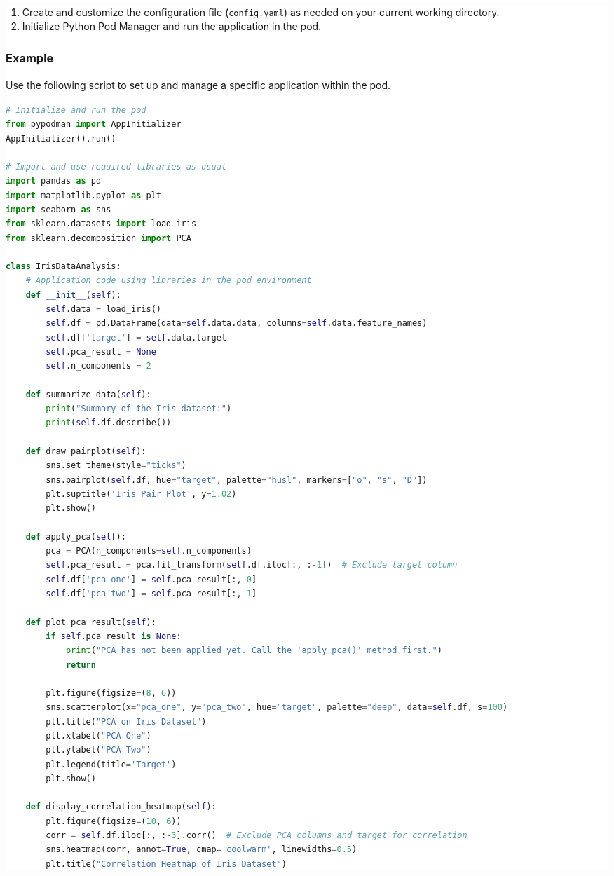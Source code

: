 1. Create and customize the configuration file (`config.yaml`) as needed on your current working directory.
2. Initialize Python Pod Manager and run the application in the pod.

### Example

Use the following script to set up and manage a specific application within the pod.

```python
# Initialize and run the pod
from pypodman import AppInitializer
AppInitializer().run()

# Import and use required libraries as usual
import pandas as pd 
import matplotlib.pyplot as plt
import seaborn as sns
from sklearn.datasets import load_iris
from sklearn.decomposition import PCA

class IrisDataAnalysis:
    # Application code using libraries in the pod environment
    def __init__(self):
        self.data = load_iris()
        self.df = pd.DataFrame(data=self.data.data, columns=self.data.feature_names)
        self.df['target'] = self.data.target
        self.pca_result = None
        self.n_components = 2

    def summarize_data(self):
        print("Summary of the Iris dataset:")
        print(self.df.describe())

    def draw_pairplot(self):
        sns.set_theme(style="ticks")
        sns.pairplot(self.df, hue="target", palette="husl", markers=["o", "s", "D"])
        plt.suptitle('Iris Pair Plot', y=1.02)
        plt.show()

    def apply_pca(self):
        pca = PCA(n_components=self.n_components)
        self.pca_result = pca.fit_transform(self.df.iloc[:, :-1])  # Exclude target column
        self.df['pca_one'] = self.pca_result[:, 0]
        self.df['pca_two'] = self.pca_result[:, 1]

    def plot_pca_result(self):
        if self.pca_result is None:
            print("PCA has not been applied yet. Call the 'apply_pca()' method first.")
            return

        plt.figure(figsize=(8, 6))
        sns.scatterplot(x="pca_one", y="pca_two", hue="target", palette="deep", data=self.df, s=100)
        plt.title("PCA on Iris Dataset")
        plt.xlabel("PCA One")
        plt.ylabel("PCA Two")
        plt.legend(title='Target')
        plt.show()

    def display_correlation_heatmap(self):
        plt.figure(figsize=(10, 6))
        corr = self.df.iloc[:, :-3].corr()  # Exclude PCA columns and target for correlation
        sns.heatmap(corr, annot=True, cmap='coolwarm', linewidths=0.5)
        plt.title("Correlation Heatmap of Iris Dataset")
```